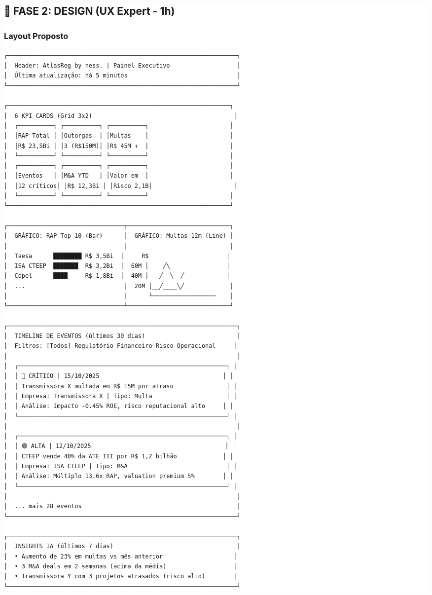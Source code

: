 
## 🎨 FASE 2: DESIGN (UX Expert - 1h)

### Layout Proposto

```
┌─────────────────────────────────────────────────────────────────┐
│  Header: AtlasReg by ness. | Painel Executivo                   │
│  Última atualização: há 5 minutos                               │
└─────────────────────────────────────────────────────────────────┘

┌───────────────────────────────────────────────────────────────┐
│  6 KPI CARDS (Grid 3x2)                                        │
│  ┌──────────┐ ┌──────────┐ ┌──────────┐                       │
│  │RAP Total │ │Outorgas  │ │Multas    │                       │
│  │R$ 23,5Bi │ │3 (R$150M)│ │R$ 45M ↑  │                       │
│  └──────────┘ └──────────┘ └──────────┘                       │
│  ┌──────────┐ ┌──────────┐ ┌──────────┐                       │
│  │Eventos   │ │M&A YTD   │ │Valor em  │                       │
│  │12 críticos│ │R$ 12,3Bi │ │Risco 2,1B│                       │
│  └──────────┘ └──────────┘ └──────────┘                       │
└───────────────────────────────────────────────────────────────┘

┌─────────────────────────────────┬─────────────────────────────┐
│  GRÁFICO: RAP Top 10 (Bar)      │  GRÁFICO: Multas 12m (Line) │
│                                 │                             │
│  Taesa      ████████ R$ 3,5Bi  │     R$                      │
│  ISA CTEEP  ███████  R$ 3,2Bi  │  60M │    ╱╲                │
│  Copel      ████     R$ 1,8Bi  │  40M │   ╱  ╲  ╱            │
│  ...                            │  20M │__╱____╲╱             │
│                                 │      └──────────────────    │
└─────────────────────────────────┴─────────────────────────────┘

┌─────────────────────────────────────────────────────────────────┐
│  TIMELINE DE EVENTOS (últimos 30 dias)                          │
│  Filtros: [Todos] Regulatório Financeiro Risco Operacional     │
│                                                                 │
│  ┌───────────────────────────────────────────────────────────┐ │
│  │ 🔴 CRÍTICO | 15/10/2025                                   │ │
│  │ Transmissora X multada em R$ 15M por atraso               │ │
│  │ Empresa: Transmissora X | Tipo: Multa                     │ │
│  │ Análise: Impacto -0.45% ROE, risco reputacional alto     │ │
│  └───────────────────────────────────────────────────────────┘ │
│                                                                 │
│  ┌───────────────────────────────────────────────────────────┐ │
│  │ 🟢 ALTA | 12/10/2025                                      │ │
│  │ CTEEP vende 40% da ATE III por R$ 1,2 bilhão             │ │
│  │ Empresa: ISA CTEEP | Tipo: M&A                            │ │
│  │ Análise: Múltiplo 13.6x RAP, valuation premium 5%        │ │
│  └───────────────────────────────────────────────────────────┘ │
│                                                                 │
│  ... mais 28 eventos                                            │
└─────────────────────────────────────────────────────────────────┘

┌─────────────────────────────────────────────────────────────────┐
│  INSIGHTS IA (últimos 7 dias)                                   │
│  • Aumento de 23% em multas vs mês anterior                    │
│  • 3 M&A deals em 2 semanas (acima da média)                   │
│  • Transmissora Y com 3 projetos atrasados (risco alto)        │
└─────────────────────────────────────────────────────────────────┘
```
